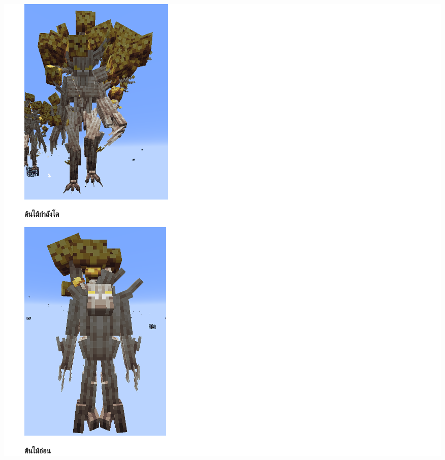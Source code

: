 <div><figure><img src=".gitbook/assets/tree.png" alt="" width="283"><figcaption><p><strong>ต้นไม้กำลังโต</strong></p></figcaption></figure> <figure><img src=".gitbook/assets/mini_tree.png" alt="" width="279"><figcaption><p><strong>ต้นไม้อ่อน</strong></p></figcaption></figure>